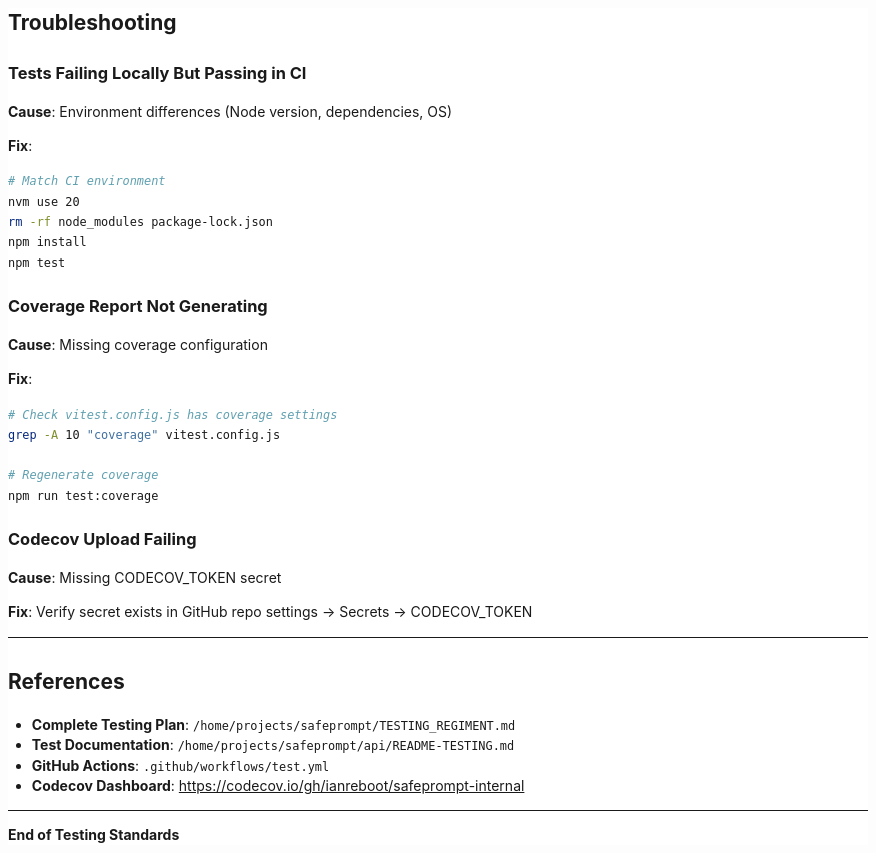 
## Troubleshooting

### Tests Failing Locally But Passing in CI

**Cause**: Environment differences (Node version, dependencies, OS)

**Fix**:
```bash
# Match CI environment
nvm use 20
rm -rf node_modules package-lock.json
npm install
npm test
```

### Coverage Report Not Generating

**Cause**: Missing coverage configuration

**Fix**:
```bash
# Check vitest.config.js has coverage settings
grep -A 10 "coverage" vitest.config.js

# Regenerate coverage
npm run test:coverage
```

### Codecov Upload Failing

**Cause**: Missing CODECOV_TOKEN secret

**Fix**: Verify secret exists in GitHub repo settings → Secrets → CODECOV_TOKEN

---

## References

- **Complete Testing Plan**: `/home/projects/safeprompt/TESTING_REGIMENT.md`
- **Test Documentation**: `/home/projects/safeprompt/api/README-TESTING.md`
- **GitHub Actions**: `.github/workflows/test.yml`
- **Codecov Dashboard**: https://codecov.io/gh/ianreboot/safeprompt-internal

---

**End of Testing Standards**

